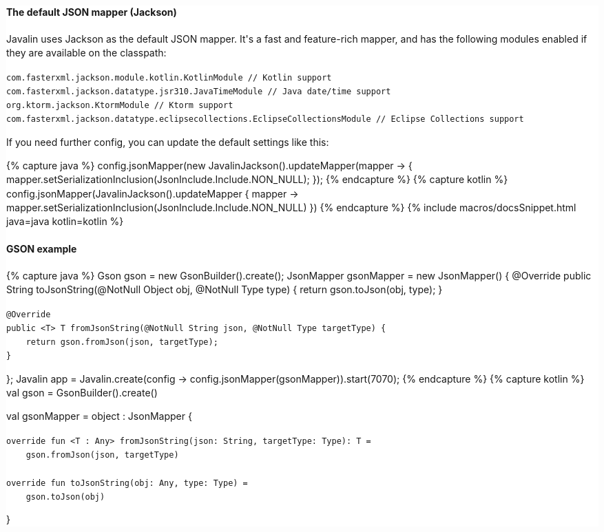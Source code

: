 #### The default JSON mapper (Jackson)
Javalin uses Jackson as the default JSON mapper. It's a fast and feature-rich mapper, and
has the following modules enabled if they are available on the classpath:

```
com.fasterxml.jackson.module.kotlin.KotlinModule // Kotlin support
com.fasterxml.jackson.datatype.jsr310.JavaTimeModule // Java date/time support
org.ktorm.jackson.KtormModule // Ktorm support
com.fasterxml.jackson.datatype.eclipsecollections.EclipseCollectionsModule // Eclipse Collections support
```

If you need further config, you can update the default settings like this:

{% capture java %}
config.jsonMapper(new JavalinJackson().updateMapper(mapper -> {
    mapper.setSerializationInclusion(JsonInclude.Include.NON_NULL);
});
{% endcapture %}
{% capture kotlin %}
config.jsonMapper(JavalinJackson().updateMapper { mapper ->
    mapper.setSerializationInclusion(JsonInclude.Include.NON_NULL)
})
{% endcapture %}
{% include macros/docsSnippet.html java=java kotlin=kotlin %}

#### GSON example
{% capture java %}
Gson gson = new GsonBuilder().create();
JsonMapper gsonMapper = new JsonMapper() {
    @Override
    public String toJsonString(@NotNull Object obj, @NotNull Type type) {
        return gson.toJson(obj, type);
    }

    @Override
    public <T> T fromJsonString(@NotNull String json, @NotNull Type targetType) {
        return gson.fromJson(json, targetType);
    }
};
Javalin app = Javalin.create(config -> config.jsonMapper(gsonMapper)).start(7070);
{% endcapture %}
{% capture kotlin %}
val gson = GsonBuilder().create()

val gsonMapper = object : JsonMapper {

    override fun <T : Any> fromJsonString(json: String, targetType: Type): T =
        gson.fromJson(json, targetType)

    override fun toJsonString(obj: Any, type: Type) =
        gson.toJson(obj)

}
